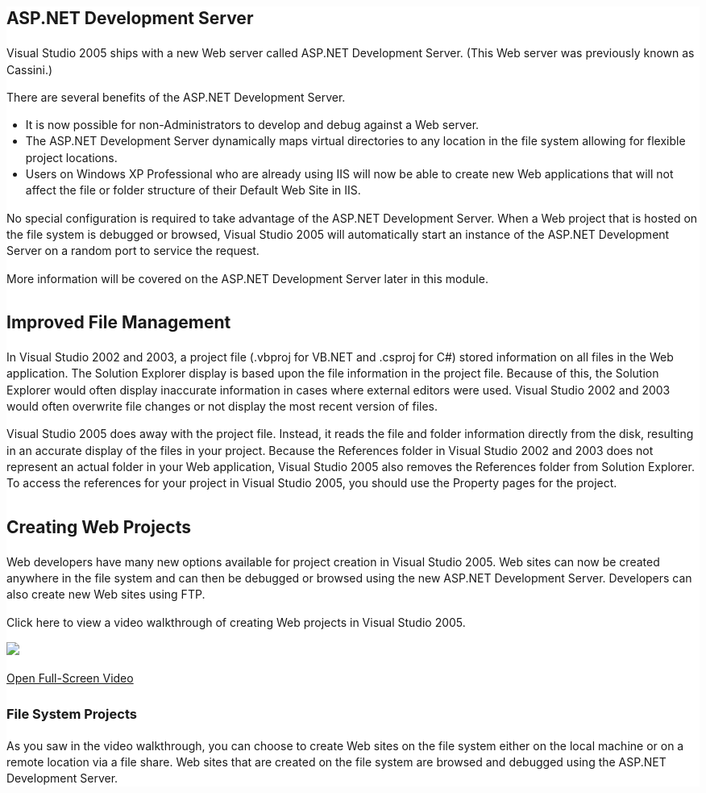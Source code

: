 
## ASP.NET Development Server

Visual Studio 2005 ships with a new Web server called ASP.NET Development Server. (This Web server was previously known as Cassini.)

There are several benefits of the ASP.NET Development Server.

- It is now possible for non-Administrators to develop and debug against a Web server.
- The ASP.NET Development Server dynamically maps virtual directories to any location in the file system allowing for flexible project locations.
- Users on Windows XP Professional who are already using IIS will now be able to create new Web applications that will not affect the file or folder structure of their Default Web Site in IIS.

No special configuration is required to take advantage of the ASP.NET Development Server. When a Web project that is hosted on the file system is debugged or browsed, Visual Studio 2005 will automatically start an instance of the ASP.NET Development Server on a random port to service the request.

More information will be covered on the ASP.NET Development Server later in this module.

## Improved File Management

In Visual Studio 2002 and 2003, a project file (.vbproj for VB.NET and .csproj for C#) stored information on all files in the Web application. The Solution Explorer display is based upon the file information in the project file. Because of this, the Solution Explorer would often display inaccurate information in cases where external editors were used. Visual Studio 2002 and 2003 would often overwrite file changes or not display the most recent version of files.

Visual Studio 2005 does away with the project file. Instead, it reads the file and folder information directly from the disk, resulting in an accurate display of the files in your project. Because the References folder in Visual Studio 2002 and 2003 does not represent an actual folder in your Web application, Visual Studio 2005 also removes the References folder from Solution Explorer. To access the references for your project in Visual Studio 2005, you should use the Property pages for the project.

## Creating Web Projects

Web developers have many new options available for project creation in Visual Studio 2005. Web sites can now be created anywhere in the file system and can then be debugged or browsed using the new ASP.NET Development Server. Developers can also create new Web sites using FTP.

Click here to view a video walkthrough of creating Web projects in Visual Studio 2005.


![](improvements-in-visual-studio-2005/_static/image1.png)


[Open Full-Screen Video](improvements-in-visual-studio-2005/_static/creating_projects1.wmv)


### File System Projects

As you saw in the video walkthrough, you can choose to create Web sites on the file system either on the local machine or on a remote location via a file share. Web sites that are created on the file system are browsed and debugged using the ASP.NET Development Server.
